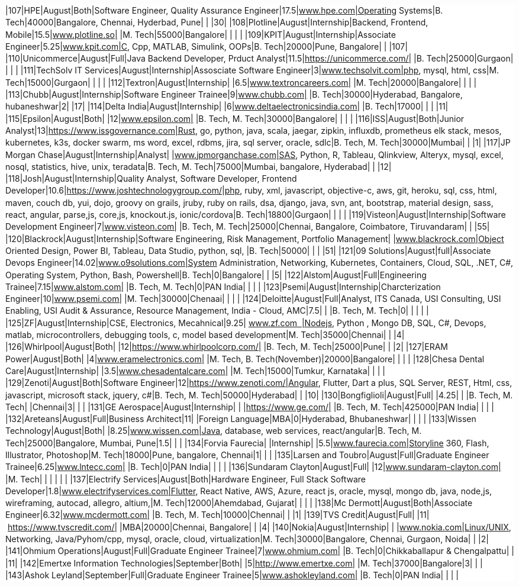 |107|HPE|August|Both|Software Engineer, Quality Assurance Engineer|17.5|www.hpe.com|Operating Systems|B. Tech|40000|Bangalore, Chennai, Hyderbad, Pune| | |30|
|108|Plotline|August|Internship|Backend, Frontend, Mobile|15.5|www.plotline.so| |M. Tech|55000|Bangalore| | | |
|109|KPIT|August|Internship|Associate Engineer|5.25|www.kpit.com|C, Cpp, MATLAB, Simulink, OOPs|B. Tech|20000|Pune, Bangalore| | |107|
|110|Unicommerce|August|Full|Java Backend Developer, Prduct Analyst|11.5|https://unicommerce.com/| |B. Tech|25000|Gurgaon| | | |
|111|TechSolv IT Services|August|Internship|Assosciate Software Engineer|3|www.techsolvit.com|php, mysql, html, css|M. Tech|15000|Gurgaon| | | |
|112|Textron|August|Internship| |6.5|www.textroncareers.com| |M. Tech|20000|Bangalore| | | |
|113|Chubb|August|Internship|Software Engineer Trainee|9|www.chubb.com| |B. Tech|30000|Hyderabad, Bangalore, hubaneshwar|2| |17|
|114|Delta India|August|Internship| |6|www.deltaelectronicsindia.com| |B. Tech|17000| | | |11|
|115|Epsilon|August|Both| |12|www.epsilon.com| |B. Tech, M. Tech|30000|Bangalore| | | |
|116|ISS|August|Both|Junior Analyst|13|https://www.issgovernance.com|Rust, go, python, java, scala, jaegar, zipkin, influxdb, prometheus elk stack, mesos, kubernetes, k3s, docker swarm, ms word, excel, rdbms, jira, sql server, oracle, sdlc|B. Tech, M. Tech|30000|Mumbai| | |1|
|117|JP Morgan Chase|August|Internship|Analyst| |www.jpmorganchase.com|SAS, Python, R, Tableau, Qlinkview, Alteryx, mysql, excel, nosql, statistics, hive, unix, teradata|B. Tech, M. Tech|75000|Mumbai, bangalore, Hyderabad| | |12|
|118|Josh|August|Internship|Quality Analyst, Software Developer, Frontend Developer|10.6|https://www.joshtechnologygroup.com/|php, ruby, xml, javascript, objective-c, aws, git, heroku, sql, css, html, maven, couch db, yui, dojo, groovy on grails, jruby, ruby on rails, dsa, django, java, svn, ant, bootstrap, material design, sass, react, angular, parse,js, core,js, knockout.js, ionic/cordova|B. Tech|18800|Gurgaon| | | |
|119|Visteon|August|Internship|Software Development Engineer|7|www.visteon.com| |B. Tech, M. Tech|25000|Chennai, Bangalore, Coimbatore, Tiruvandaram| | |55|
|120|Blackrock|August|Internship|Software Engineering, Risk Management, Portfolio Management| |www.blackrock.com|Object Oriented Design, Power BI, Tableau, Data Studio, python, sql, |B. Tech|50000| | | |51|
|121|09 Solutions|August|full|Associate Devops Engineer|14.02|www.o9solutions.com|System Administration, Networking, Kubernetes, Containers, Cloud, SQL, .NET, C#, Operating System, Python, Bash, Powershell|B. Tech|0|Bangalore| | |5|
|122|Alstom|August|Full|Engineering Trainee|7.15|www.alstom.com| |B. Tech, M. Tech|0|PAN India| | | |
|123|Psemi|August|Internship|Charcterization Engineer|10|www.psemi.com| |M. Tech|30000|Chenaai| | | |
|124|Deloitte|August|Full|Analyst, ITS Canada, USI Consulting, USI Enabling, USI Audit & Assurance, Resource Management, India - Cloud, AMC|7.5| | |B. Tech, M. Tech|0| | | | |
|125|ZF|August|Internship|CSE, Electronics, Mecahnical|9.25| www.zf.com  |Nodejs, Python , Mongo DB, SQL, C#, Devops, matlab, microcontrollers, debugging tools, c, model based development|M. Tech|35000|Chennai| | |4|
|126|Whirlpool|August|Both| |12|https://www.whirlpoolcorp.com/| |B. Tech, M. Tech|25000|Pune| | |2|
|127|ERAM Power|August|Both| |4|www.eramelectronics.com| |M. Tech, B. Tech(November)|20000|Bangalore| | | |
|128|Chesa Dental Care|August|Internship| |3.5|www.chesadentalcare.com| |M. Tech|15000|Tumkur, Karnataka| | | |
|129|Zenoti|August|Both|Software Engineer|12|https://www.zenoti.com/|Angular, Flutter, Dart a plus, SQL Server, REST, Html, css, javascript, microsoft stack, jquery, c#|B. Tech, M. Tech|50000|Hyderabad| | |10|
|130|Bongfiglioli|August|Full| |4.25| | |B. Tech, M. Tech| |Chennai|3| | |
|131|GE Aerospace|August|Internship| | |https://www.ge.com/| |B. Tech, M. Tech|425000|PAN India| | | |
|132|Areteans|August|Full|Business Architect|11| |Foreign Language|MBA|0|Hyderabad, Bhubaneshwar| | | |
|133|Wissen Technology|August|Both| |8.25|www.wissen.com|Java, database, web services, react/angular|B. Tech, M. Tech|25000|Bangalore, Mumbai, Pune|1.5| | |
|134|Forvia Faurecia| |Internship| |5.5|www.faurecia.com|Storyline 360, Flash, Illustrator, Photoshop|M. Tech|18000|Pune, bangalore, Chennai|1| | |
|135|Larsen and Toubro|August|Full|Graduate Engineer Trainee|6.25|www.lntecc.com| |B. Tech|0|PAN India| | | |
|136|Sundaram Clayton|August|Full| |12|www.sundaram-clayton.com| |M. Tech| | | | | |
|137|Electrify Services|August|Both|Hardware Engineer, Full Stack Software Developer|1.8|www.electrifyservices.com|Flutter, React Native, AWS, Azure, react js, oracle, mysql, mongo db, java, node,js, wireframing, autocad, allegro, altium,|M. Tech|12000|Ahemdabad, Gujarat| | | |
|138|Mc Dermott|August|Both|Associate Engineer|6.32|www.mcdermott.com| |B. Tech, M. Tech|10000|Chennai| | |1|
|139|TVS Credit|August|Full| |11| https://www.tvscredit.com/| |MBA|20000|Chennai, Bangalore| | |4|
|140|Nokia|August|Internship| | |www.nokia.com|Linux/UNIX, Networking, Java/Pyhom/cpp, mysql, oracle, cloud, virtualization|M. Tech|30000|Bangalore, Chennai, Gurgaon, Noida| | |2|
|141|Ohmium Operations|August|Full|Graduate Engineer Trainee|7|www.ohmium.com| |B. Tech|0|Chikkaballapur & Chengalpattu| | |11|
|142|Emertxe Information Technologies|September|Both| |5|http://www.emertxe.com| |M. Tech|37000|Bangalore|3| | |
|143|Ashok Leyland|September|Full|Graduate Engineer Trainee|5|www.ashokleyland.com| |B. Tech|0|PAN India| | | |